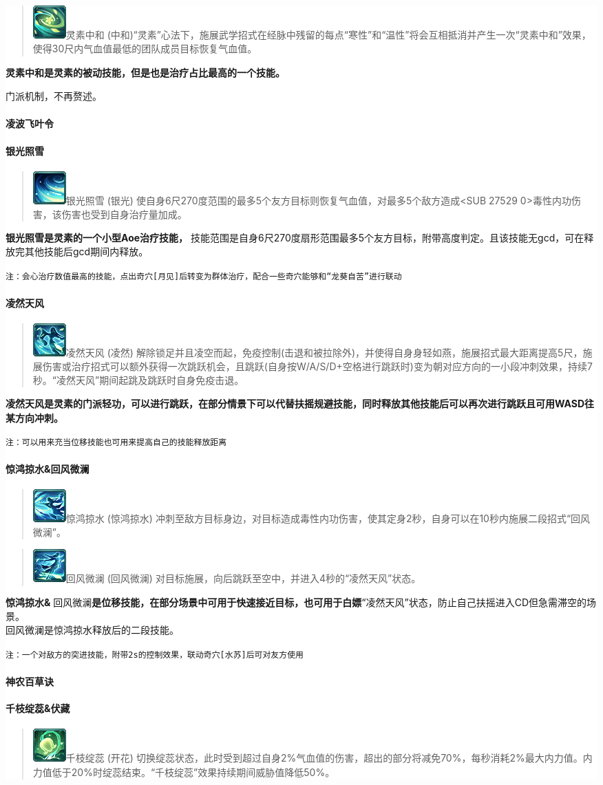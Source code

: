 > ​![16025](assets/16025-20240326033642-j5cj58k.png)​灵素中和 (中和)“灵素”心法下，施展武学招式在经脉中残留的每点“寒性”和“温性”将会互相抵消并产生一次“灵素中和”效果，使得30尺内气血值最低的团队成员目标恢复气血值。

**灵素中和是灵素的被动技能，但是也是治疗占比最高的一个技能。**

门派机制，不再赘述。

#### 凌波飞叶令

#### 银光照雪

> ​![15400](assets/15400-20240324080827-wkotcxp.png)银光照雪 (银光) 使自身6尺270度范围的最多5个友方目标则恢复气血值，对最多5个敌方造成<SUB 27529 0>毒性内功伤害，该伤害也受到自身治疗量加成。

**银光照雪是灵素的一个小型Aoe治疗技能，** 技能范围是自身6尺270度扇形范围最多5个友方目标，附带高度判定。且该技能无gcd，可在释放完其他技能后gcd期间内释放。

​`注：会心治疗数值最高的技能，点出奇穴[月见]后转变为群体治疗，配合一些奇穴能够和“龙葵自苦”进行联动`​

#### 凌然天风

> ​![15405](assets/15405-20240324080753-muxd7ji.png)凌然天风 (凌然) 解除锁足并且凌空而起，免疫控制(击退和被拉除外)，并使得自身身轻如燕，施展招式最大距离提高5尺，施展伤害或治疗招式可以额外获得一次跳跃机会，且跳跃(自身按W/A/S/D+空格进行跳跃时)变为朝对应方向的一小段冲刺效果，持续7秒。“凌然天风”期间起跳及跳跃时自身免疫击退。

**凌然天风是灵素的门派轻功，可以进行跳跃，在部分情景下可以代替扶摇规避技能，同时释放其他技能后可以再次进行跳跃且可用WASD往某方向冲刺。**

​`注：可以用来充当位移技能也可用来提高自己的技能释放距离`​

#### 惊鸿掠水&回风微澜

> ​![15401](assets/15401-20240324081123-z3j72so.png)惊鸿掠水 (惊鸿掠水) 冲刺至敌方目标身边，对目标造成毒性内功伤害，使其定身2秒，自身可以在10秒内施展二段招式“回风微澜”。

> ​![15402](assets/15402-20240324081242-icr9uk1.png)回风微澜 (回风微澜) 对目标施展，向后跳跃至空中，并进入4秒的“凌然天风”状态。

**惊鸿掠水&amp;** 回风微澜**是位移技能，在部分场景中可用于快速接近目标，也可用于白嫖**“凌然天风”状态，防止自己扶摇进入CD但急需滞空的场景。  
回风微澜是惊鸿掠水释放后的二段技能。

​`注：一个对敌方的突进技能，附带2s的控制效果，联动奇穴[水苏]后可对友方使用`​

#### 神农百草诀

#### 千枝绽蕊&伏藏

> ​![15417](assets/15417-20240324080641-2xnc3sm.png)千枝绽蕊 (开花) 切换绽蕊状态，此时受到超过自身2%气血值的伤害，超出的部分将减免70%，每秒消耗2%最大内力值。内力值低于20%时绽蕊结束。“千枝绽蕊”效果持续期间威胁值降低50%。
